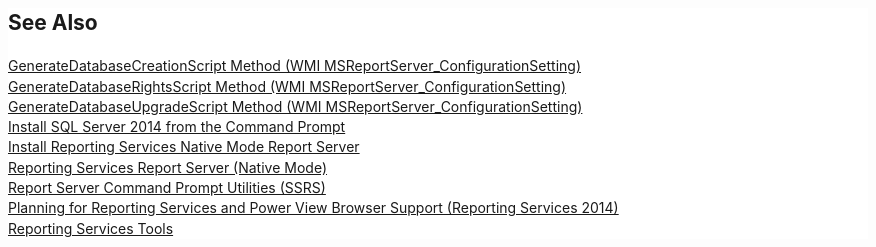 ## See Also  
 [GenerateDatabaseCreationScript Method &#40;WMI MSReportServer_ConfigurationSetting&#41;](../wmi-provider-library-reference/configurationsetting-method-generatedatabasecreationscript.md)   
 [GenerateDatabaseRightsScript Method &#40;WMI MSReportServer_ConfigurationSetting&#41;](../wmi-provider-library-reference/configurationsetting-method-generatedatabaserightsscript.md)   
 [GenerateDatabaseUpgradeScript Method &#40;WMI MSReportServer_ConfigurationSetting&#41;](../wmi-provider-library-reference/configurationsetting-method-generatedatabaseupgradescript.md)   
 [Install SQL Server 2014 from the Command Prompt](../../database-engine/install-windows/install-sql-server-from-the-command-prompt.md)   
 [Install Reporting Services Native Mode Report Server](../install-windows/install-reporting-services-native-mode-report-server.md)   
 [Reporting Services Report Server &#40;Native Mode&#41;](../report-server/reporting-services-report-server-native-mode.md)   
 [Report Server Command Prompt Utilities &#40;SSRS&#41;](report-server-command-prompt-utilities-ssrs.md)   
 [Planning for Reporting Services and Power View Browser Support &#40;Reporting Services 2014&#41;](../browser-support-for-reporting-services-and-power-view.md)   
 [Reporting Services Tools](reporting-services-tools.md)  
  
  